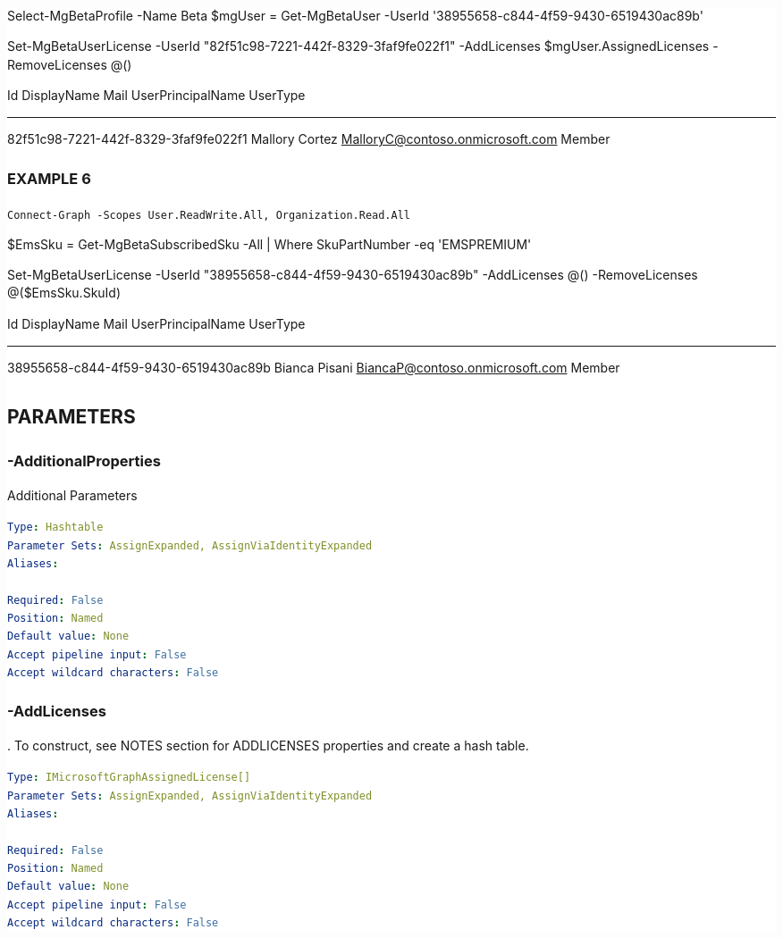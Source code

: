 Select-MgBetaProfile -Name Beta
$mgUser = Get-MgBetaUser -UserId '38955658-c844-4f59-9430-6519430ac89b'

Set-MgBetaUserLicense -UserId "82f51c98-7221-442f-8329-3faf9fe022f1" -AddLicenses $mgUser.AssignedLicenses -RemoveLicenses @()


Id                                   DisplayName    Mail UserPrincipalName                      UserType
--                                   -----------    ---- -----------------                      --------
82f51c98-7221-442f-8329-3faf9fe022f1 Mallory Cortez      MalloryC@contoso.onmicrosoft.com       Member

### EXAMPLE 6
```
Connect-Graph -Scopes User.ReadWrite.All, Organization.Read.All
```

$EmsSku = Get-MgBetaSubscribedSku -All | Where SkuPartNumber -eq 'EMSPREMIUM'

Set-MgBetaUserLicense -UserId "38955658-c844-4f59-9430-6519430ac89b" -AddLicenses @() -RemoveLicenses @($EmsSku.SkuId)

Id                                   DisplayName   Mail UserPrincipalName                     UserType
--                                   -----------   ---- -----------------                     --------
38955658-c844-4f59-9430-6519430ac89b Bianca Pisani      BiancaP@contoso.onmicrosoft.com       Member

## PARAMETERS

### -AdditionalProperties
Additional Parameters

```yaml
Type: Hashtable
Parameter Sets: AssignExpanded, AssignViaIdentityExpanded
Aliases:

Required: False
Position: Named
Default value: None
Accept pipeline input: False
Accept wildcard characters: False
```

### -AddLicenses
.
To construct, see NOTES section for ADDLICENSES properties and create a hash table.

```yaml
Type: IMicrosoftGraphAssignedLicense[]
Parameter Sets: AssignExpanded, AssignViaIdentityExpanded
Aliases:

Required: False
Position: Named
Default value: None
Accept pipeline input: False
Accept wildcard characters: False
```
